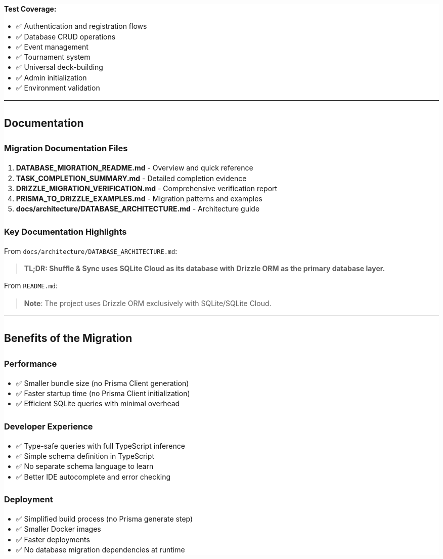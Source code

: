 **Test Coverage:**
- ✅ Authentication and registration flows
- ✅ Database CRUD operations
- ✅ Event management
- ✅ Tournament system
- ✅ Universal deck-building
- ✅ Admin initialization
- ✅ Environment validation

---

## Documentation

### Migration Documentation Files

1. **DATABASE_MIGRATION_README.md** - Overview and quick reference
2. **TASK_COMPLETION_SUMMARY.md** - Detailed completion evidence
3. **DRIZZLE_MIGRATION_VERIFICATION.md** - Comprehensive verification report
4. **PRISMA_TO_DRIZZLE_EXAMPLES.md** - Migration patterns and examples
5. **docs/architecture/DATABASE_ARCHITECTURE.md** - Architecture guide

### Key Documentation Highlights

From `docs/architecture/DATABASE_ARCHITECTURE.md`:
> **TL;DR: Shuffle & Sync uses SQLite Cloud as its database with Drizzle ORM as the primary database layer.**

From `README.md`:
> **Note**: The project uses Drizzle ORM exclusively with SQLite/SQLite Cloud.

---

## Benefits of the Migration

### Performance
- ✅ Smaller bundle size (no Prisma Client generation)
- ✅ Faster startup time (no Prisma Client initialization)
- ✅ Efficient SQLite queries with minimal overhead

### Developer Experience
- ✅ Type-safe queries with full TypeScript inference
- ✅ Simple schema definition in TypeScript
- ✅ No separate schema language to learn
- ✅ Better IDE autocomplete and error checking

### Deployment
- ✅ Simplified build process (no Prisma generate step)
- ✅ Smaller Docker images
- ✅ Faster deployments
- ✅ No database migration dependencies at runtime
